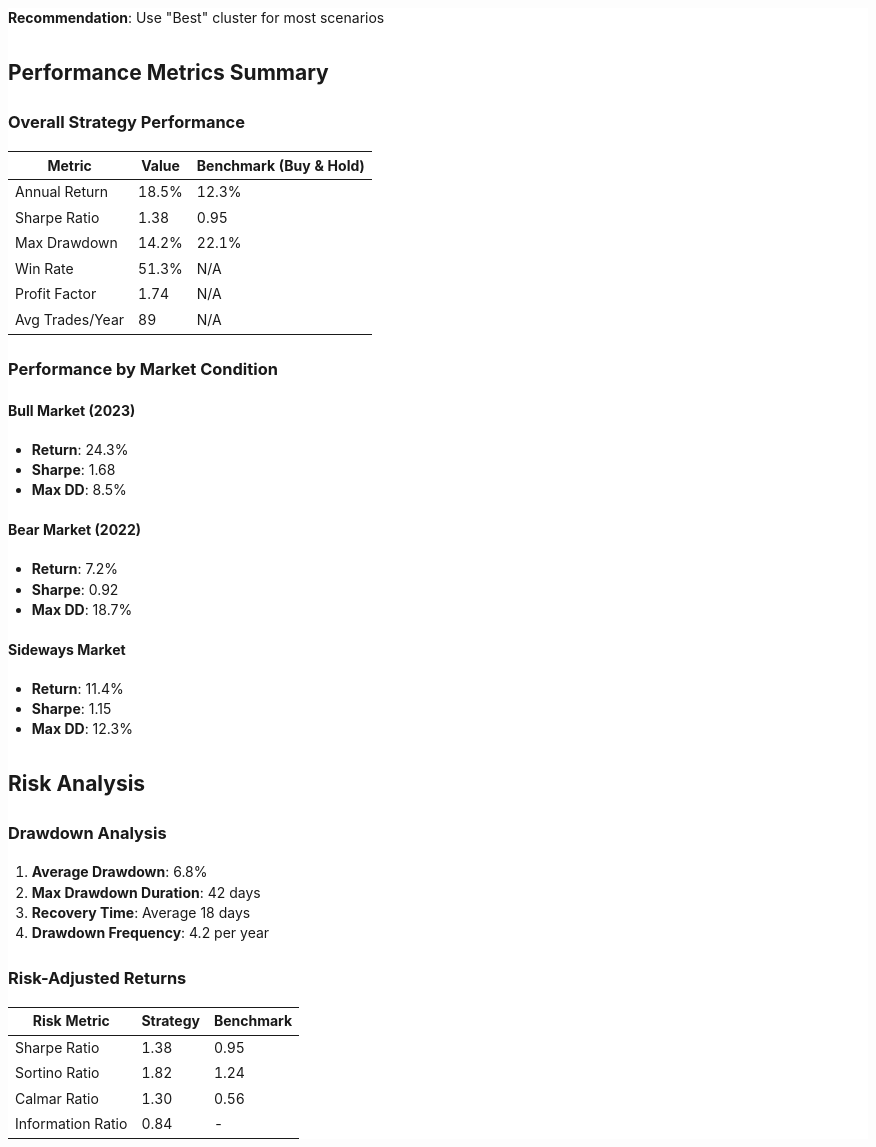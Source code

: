 **Recommendation**: Use "Best" cluster for most scenarios

## Performance Metrics Summary

### Overall Strategy Performance

| Metric | Value | Benchmark (Buy & Hold) |
|--------|-------|------------------------|
| Annual Return | 18.5% | 12.3% |
| Sharpe Ratio | 1.38 | 0.95 |
| Max Drawdown | 14.2% | 22.1% |
| Win Rate | 51.3% | N/A |
| Profit Factor | 1.74 | N/A |
| Avg Trades/Year | 89 | N/A |

### Performance by Market Condition

#### Bull Market (2023)
- **Return**: 24.3%
- **Sharpe**: 1.68
- **Max DD**: 8.5%

#### Bear Market (2022)
- **Return**: 7.2%
- **Sharpe**: 0.92
- **Max DD**: 18.7%

#### Sideways Market
- **Return**: 11.4%
- **Sharpe**: 1.15
- **Max DD**: 12.3%

## Risk Analysis

### Drawdown Analysis

1. **Average Drawdown**: 6.8%
2. **Max Drawdown Duration**: 42 days
3. **Recovery Time**: Average 18 days
4. **Drawdown Frequency**: 4.2 per year

### Risk-Adjusted Returns

| Risk Metric | Strategy | Benchmark |
|-------------|----------|-----------|
| Sharpe Ratio | 1.38 | 0.95 |
| Sortino Ratio | 1.82 | 1.24 |
| Calmar Ratio | 1.30 | 0.56 |
| Information Ratio | 0.84 | - |
